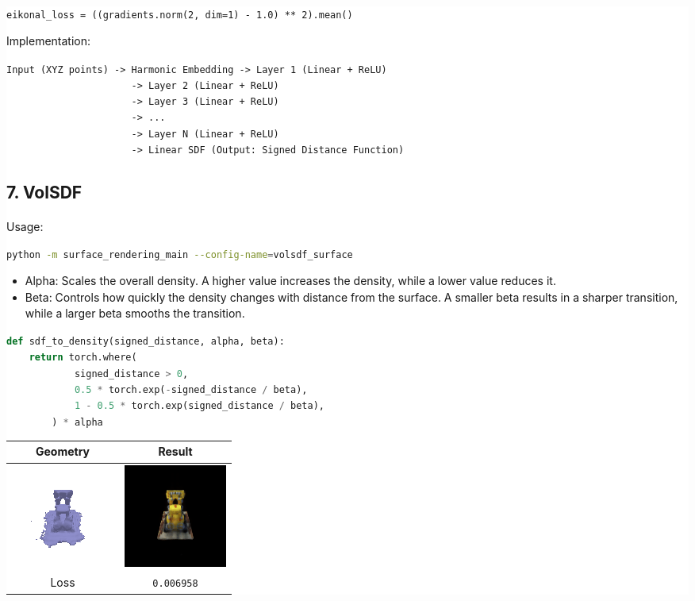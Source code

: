 `eikonal_loss = ((gradients.norm(2, dim=1) - 1.0) ** 2).mean()`

Implementation:

```
Input (XYZ points) -> Harmonic Embedding -> Layer 1 (Linear + ReLU)
                      -> Layer 2 (Linear + ReLU)
                      -> Layer 3 (Linear + ReLU)
                      -> ...
                      -> Layer N (Linear + ReLU)
                      -> Linear SDF (Output: Signed Distance Function)
```

## 7. VolSDF

Usage:

```zsh
python -m surface_rendering_main --config-name=volsdf_surface
```

- Alpha: Scales the overall density. A higher value increases the density, while a lower value reduces it.
- Beta: Controls how quickly the density changes with distance from the surface. A smaller beta results in a sharper transition, while a larger beta smooths the transition.

```python
def sdf_to_density(signed_distance, alpha, beta):
    return torch.where(
            signed_distance > 0,
            0.5 * torch.exp(-signed_distance / beta),
            1 - 0.5 * torch.exp(signed_distance / beta),
        ) * alpha
```

|Geometry | Result |
|:----:|:-----:|
|![image](/assets/images/L3D/a3/images/part_7_geometry_1.gif)|![image](/assets/images/L3D/a3/images/part_7_1.gif)|
|Loss | `0.006958`|
